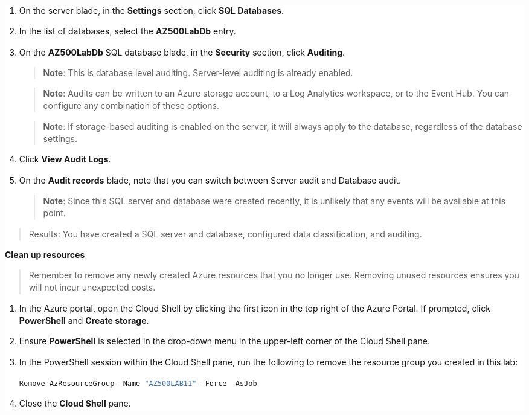 1. On the server blade, in the **Settings** section, click **SQL Databases**.

1. In the list of databases, select the **AZ500LabDb** entry. 

1. On the **AZ500LabDb** SQL database blade, in the **Security** section, click **Auditing**. 

    >**Note**: This is database level auditing. Server-level auditing is already enabled. 
  
    >**Note**: Audits can be written to an Azure storage account, to a Log Analytics workspace, or to the Event Hub. You can configure any combination of these options.

    >**Note**: If storage-based auditing is enabled on the server, it will always apply to the database, regardless of the database settings.

1. Click **View Audit Logs**.

1. On the **Audit records** blade, note that you can switch between Server audit and Database audit. 

    >**Note**: Since this SQL server and database were created recently, it is unlikely that any events will be available at this point. 

> Results: You have created a SQL server and database, configured data classification, and auditing. 


**Clean up resources**

> Remember to remove any newly created Azure resources that you no longer use. Removing unused resources ensures you will not incur unexpected costs. 

1. In the Azure portal, open the Cloud Shell by clicking the first icon in the top right of the Azure Portal. If prompted, click **PowerShell** and **Create storage**.

1. Ensure **PowerShell** is selected in the drop-down menu in the upper-left corner of the Cloud Shell pane.

1. In the PowerShell session within the Cloud Shell pane, run the following to remove the resource group you created in this lab:
  
    ```powershell
    Remove-AzResourceGroup -Name "AZ500LAB11" -Force -AsJob
    ```
1. Close the **Cloud Shell** pane. 
